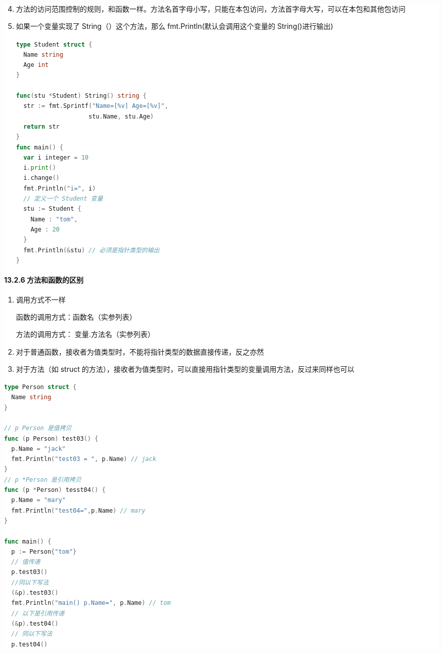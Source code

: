 4. 方法的访问范围控制的规则，和函数一样。方法名首字母小写，只能在本包访问，方法首字母大写，可以在本包和其他包访问

5. 如果一个变量实现了 String（）这个方法，那么 fmt.Println(默认会调用这个变量的 String()进行输出)

   ``` go
   type Student struct {
     Name string
     Age int
   }
   
   func(stu *Student) String() string {
     str := fmt.Sprintf("Name=[%v] Age=[%v]",
                       stu.Name, stu.Age)
     return str
   }
   func main() {
     var i integer = 10
     i.print()
     i.change()
     fmt.Println("i=", i)
     // 定义一个 Student 变量
     stu := Student {
       Name : "tom",
       Age : 20
     }
     fmt.Println(&stu) // 必须是指针类型的输出
   }
   ```

#### 13.2.6 方法和函数的区别

1. 调用方式不一样

   函数的调用方式：函数名（实参列表）

   方法的调用方式： 变量.方法名（实参列表）

2. 对于普通函数，接收者为值类型时，不能将指针类型的数据直接传递，反之亦然
3. 对于方法（如 struct 的方法），接收者为值类型时，可以直接用指针类型的变量调用方法，反过来同样也可以

``` go
type Person struct {
  Name string
}

// p Person 是值拷贝
func (p Person) test03() {
  p.Name = "jack"
  fmt.Println("test03 = ", p.Name) // jack
}
// p *Person 是引用拷贝
func (p *Person) tesst04() {
  p.Name = "mary"
  fmt.Println("test04=",p.Name) // mary
}

func main() {
  p := Person{"tom"}
  // 值传递
  p.test03()
  //同以下写法
  (&p).test03() 
  fmt.Println("main() p.Name=", p.Name) // tom
  // 以下是引用传递
  (&p).test04()
  // 同以下写法
  p.test04() 
```